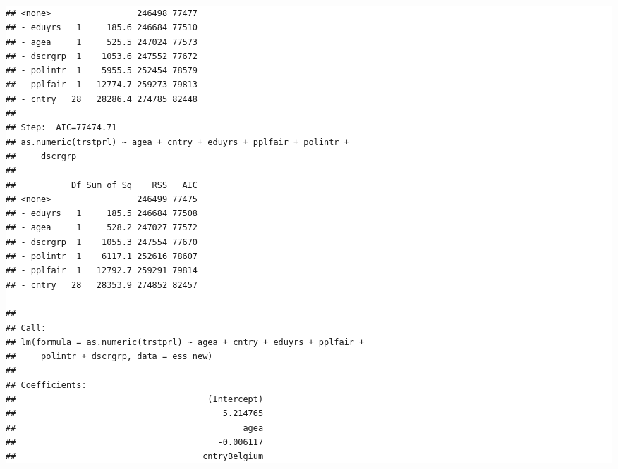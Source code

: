     ## <none>                 246498 77477
    ## - eduyrs   1     185.6 246684 77510
    ## - agea     1     525.5 247024 77573
    ## - dscrgrp  1    1053.6 247552 77672
    ## - polintr  1    5955.5 252454 78579
    ## - pplfair  1   12774.7 259273 79813
    ## - cntry   28   28286.4 274785 82448
    ## 
    ## Step:  AIC=77474.71
    ## as.numeric(trstprl) ~ agea + cntry + eduyrs + pplfair + polintr + 
    ##     dscrgrp
    ## 
    ##           Df Sum of Sq    RSS   AIC
    ## <none>                 246499 77475
    ## - eduyrs   1     185.5 246684 77508
    ## - agea     1     528.2 247027 77572
    ## - dscrgrp  1    1055.3 247554 77670
    ## - polintr  1    6117.1 252616 78607
    ## - pplfair  1   12792.7 259291 79814
    ## - cntry   28   28353.9 274852 82457

    ## 
    ## Call:
    ## lm(formula = as.numeric(trstprl) ~ agea + cntry + eduyrs + pplfair + 
    ##     polintr + dscrgrp, data = ess_new)
    ## 
    ## Coefficients:
    ##                                      (Intercept)  
    ##                                         5.214765  
    ##                                             agea  
    ##                                        -0.006117  
    ##                                     cntryBelgium  
